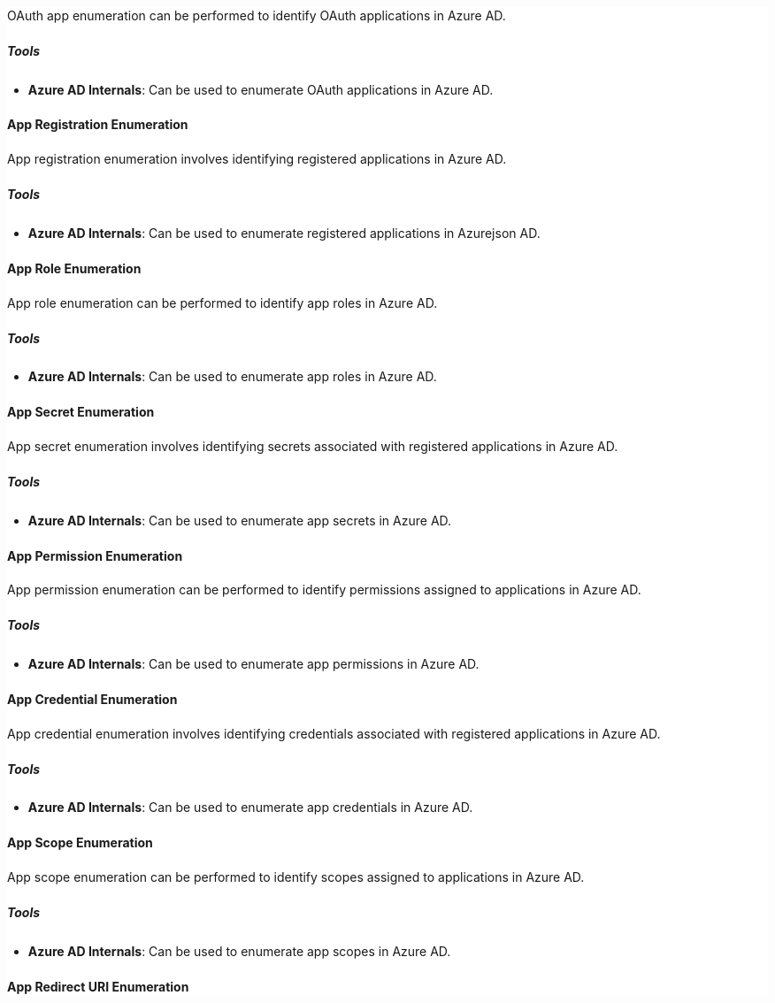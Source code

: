 OAuth app enumeration can be performed to identify OAuth applications in Azure AD.

##### Tools

- **Azure AD Internals**: Can be used to enumerate OAuth applications in Azure AD.

#### App Registration Enumeration

App registration enumeration involves identifying registered applications in Azure AD.

##### Tools

- **Azure AD Internals**: Can be used to enumerate registered applications in Azurejson AD.

#### App Role Enumeration

App role enumeration can be performed to identify app roles in Azure AD.

##### Tools

- **Azure AD Internals**: Can be used to enumerate app roles in Azure AD.

#### App Secret Enumeration

App secret enumeration involves identifying secrets associated with registered applications in Azure AD.

##### Tools

- **Azure AD Internals**: Can be used to enumerate app secrets in Azure AD.

#### App Permission Enumeration

App permission enumeration can be performed to identify permissions assigned to applications in Azure AD.

##### Tools

- **Azure AD Internals**: Can be used to enumerate app permissions in Azure AD.

#### App Credential Enumeration

App credential enumeration involves identifying credentials associated with registered applications in Azure AD.

##### Tools

- **Azure AD Internals**: Can be used to enumerate app credentials in Azure AD.

#### App Scope Enumeration

App scope enumeration can be performed to identify scopes assigned to applications in Azure AD.

##### Tools

- **Azure AD Internals**: Can be used to enumerate app scopes in Azure AD.

#### App Redirect URI Enumeration

